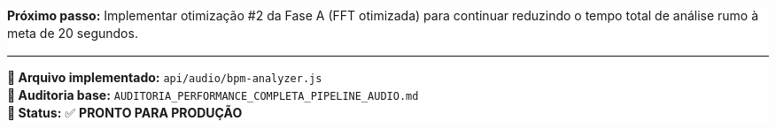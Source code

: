 **Próximo passo:** Implementar otimização #2 da Fase A (FFT otimizada) para continuar reduzindo o tempo total de análise rumo à meta de 20 segundos.

---

**📌 Arquivo implementado:** `api/audio/bpm-analyzer.js`  
**🔗 Auditoria base:** `AUDITORIA_PERFORMANCE_COMPLETA_PIPELINE_AUDIO.md`  
**🚀 Status:** ✅ **PRONTO PARA PRODUÇÃO**

